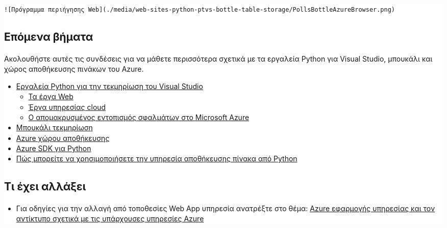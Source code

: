     ![Πρόγραμμα περιήγησης Web](./media/web-sites-python-ptvs-bottle-table-storage/PollsBottleAzureBrowser.png)

## <a name="next-steps"></a>Επόμενα βήματα

Ακολουθήστε αυτές τις συνδέσεις για να μάθετε περισσότερα σχετικά με τα εργαλεία Python για Visual Studio, μπουκάλι και χώρος αποθήκευσης πινάκων του Azure.

- [Εργαλεία Python για την τεκμηρίωση του Visual Studio]
  - [Τα έργα Web]
  - [Έργα υπηρεσίας cloud]
  - [Ο απομακρυσμένος εντοπισμός σφαλμάτων στο Microsoft Azure]
- [Μπουκάλι τεκμηρίωση]
- [Azure χώρου αποθήκευσης]
- [Azure SDK για Python]
- [Πώς μπορείτε να χρησιμοποιήσετε την υπηρεσία αποθήκευσης πίνακα από Python]

## <a name="whats-changed"></a>Τι έχει αλλάξει
* Για οδηγίες για την αλλαγή από τοποθεσίες Web App υπηρεσία ανατρέξτε στο θέμα: [Azure εφαρμογής υπηρεσίας και τον αντίκτυπο σχετικά με τις υπάρχουσες υπηρεσίες Azure](http://go.microsoft.com/fwlink/?LinkId=529714)



[Κέντρο για προγραμματιστές Python]: /develop/python/
[Υπηρεσίες Azure Cloud]: ../cloud-services-python-ptvs.md
[τεκμηρίωση]: ../storage-python-how-to-use-table-storage.md
[Πώς μπορείτε να χρησιμοποιήσετε την υπηρεσία αποθήκευσης πίνακα από Python]: ../storage-python-how-to-use-table-storage.md


[Πύλη του Azure]: https://portal.azure.com
[Azure SDK για .NET]: http://azure.microsoft.com/downloads/
[Εργαλεία Python για το Visual Studio]: http://aka.ms/ptvs
[Python εργαλεία 2.2 για το Visual Studio]: http://go.microsoft.com/fwlink/?LinkId=624025
[Python εργαλεία 2.2 για Visual Studio δείγματα VSIX]: http://go.microsoft.com/fwlink/?LinkId=624025
[Εργαλεία Azure SDK για ΣΎΓΚΡΙΣΗ 2015]: http://go.microsoft.com/fwlink/?LinkId=518003
[Python 2.7 32-bit]: http://go.microsoft.com/fwlink/?LinkId=517190 
[Python 3.4 32-bit]: http://go.microsoft.com/fwlink/?LinkId=517191
[Εργαλεία Python για την τεκμηρίωση του Visual Studio]: http://aka.ms/ptvsdocs
[Μπουκάλι τεκμηρίωση]: http://bottlepy.org/docs/dev/index.html
[Ο απομακρυσμένος εντοπισμός σφαλμάτων στο Microsoft Azure]: http://go.microsoft.com/fwlink/?LinkId=624026
[Τα έργα Web]: http://go.microsoft.com/fwlink/?LinkId=624027
[Έργα υπηρεσίας cloud]: http://go.microsoft.com/fwlink/?LinkId=624028
[Azure χώρου αποθήκευσης]: http://azure.microsoft.com/documentation/services/storage/
[Azure SDK για Python]: https://github.com/Azure/azure-sdk-for-python
 
